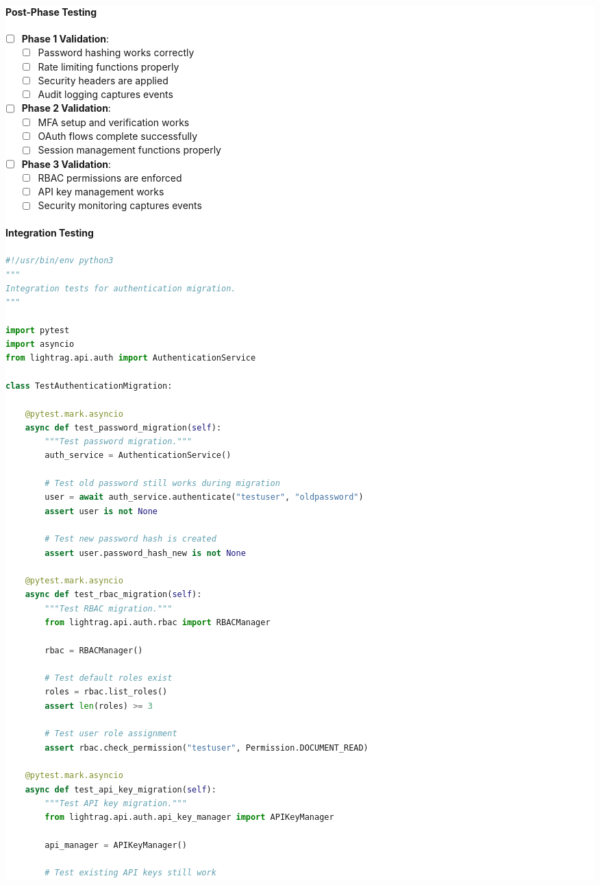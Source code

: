 #### Post-Phase Testing
- [ ] **Phase 1 Validation**: 
  - [ ] Password hashing works correctly
  - [ ] Rate limiting functions properly
  - [ ] Security headers are applied
  - [ ] Audit logging captures events
  
- [ ] **Phase 2 Validation**:
  - [ ] MFA setup and verification works
  - [ ] OAuth flows complete successfully
  - [ ] Session management functions properly
  
- [ ] **Phase 3 Validation**:
  - [ ] RBAC permissions are enforced
  - [ ] API key management works
  - [ ] Security monitoring captures events

#### Integration Testing
```python
#!/usr/bin/env python3
"""
Integration tests for authentication migration.
"""

import pytest
import asyncio
from lightrag.api.auth import AuthenticationService

class TestAuthenticationMigration:
    
    @pytest.mark.asyncio
    async def test_password_migration(self):
        """Test password migration."""
        auth_service = AuthenticationService()
        
        # Test old password still works during migration
        user = await auth_service.authenticate("testuser", "oldpassword")
        assert user is not None
        
        # Test new password hash is created
        assert user.password_hash_new is not None
    
    @pytest.mark.asyncio
    async def test_rbac_migration(self):
        """Test RBAC migration."""
        from lightrag.api.auth.rbac import RBACManager
        
        rbac = RBACManager()
        
        # Test default roles exist
        roles = rbac.list_roles()
        assert len(roles) >= 3
        
        # Test user role assignment
        assert rbac.check_permission("testuser", Permission.DOCUMENT_READ)
    
    @pytest.mark.asyncio
    async def test_api_key_migration(self):
        """Test API key migration."""
        from lightrag.api.auth.api_key_manager import APIKeyManager
        
        api_manager = APIKeyManager()
        
        # Test existing API keys still work
```